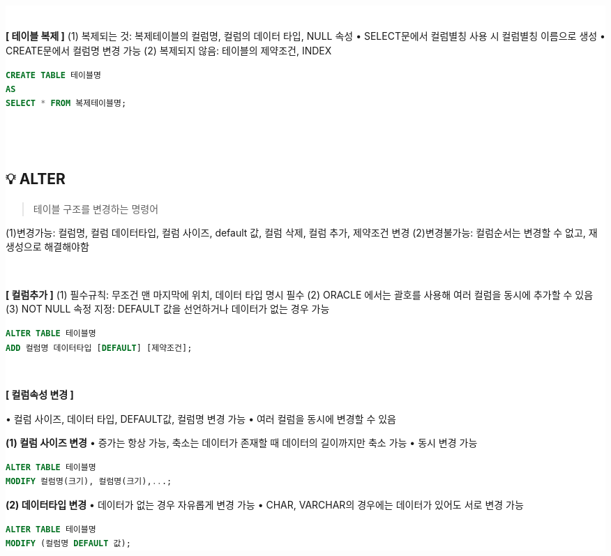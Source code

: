 <br>

**[ 테이블 복제 ]**
(1) 복제되는 것: 복제테이블의 컬럼명, 컬럼의 데이터 타입, NULL 속성
•  SELECT문에서 컬럼별칭 사용 시 컬럼별칭 이름으로 생성
•  CREATE문에서 컬럼명 변경 가능
(2) 복제되지 않음: 테이블의 제약조건, INDEX

```sql
CREATE TABLE 테이블명
AS
SELECT * FROM 복제테이블명;
```

<br>
<br>

## **💡 ALTER**
> 테이블 구조를 변경하는 명령어

(1)변경가능: 컬럼명, 컬럼 데이터타입, 컬럼 사이즈, default 값, 컬럼 삭제, 컬럼 추가, 제약조건 변경
(2)변경불가능: 컬럼순서는 변경할 수 없고, 재생성으로 해결해야함

<br>

**[ 컬럼추가 ]**
(1) 필수규칙: 무조건 맨 마지막에 위치, 데이터 타입 명시 필수
(2) ORACLE 에서는 괄호를 사용해 여러 컬럼을 동시에 추가할 수 있음
(3) NOT NULL 속정 지정: DEFAULT 값을 선언하거나 데이터가 없는 경우 가능


```SQL
ALTER TABLE 테이블명 
ADD 컬럼명 데이터타입 [DEFAULT] [제약조건];
```

<br>

**[ 컬럼속성 변경 ]**

• 컬럼 사이즈, 데이터 타입, DEFAULT값, 컬럼명 변경 가능
• 여러 컬럼을 동시에 변경할 수 있음


**(1) 컬럼 사이즈 변경**
• 증가는 항상 가능, 축소는 데이터가 존재할 때 데이터의 길이까지만 축소 가능
• 동시 변경 가능

```sql
ALTER TABLE 테이블명
MODIFY 컬럼명(크기), 컬럼명(크기),...;
```

**(2) 데이터타입 변경**
• 데이터가 없는 경우 자유롭게 변경 가능
• CHAR, VARCHAR의 경우에는 데이터가 있어도 서로 변경 가능

```sql
ALTER TABLE 테이블명
MODIFY (컬럼명 DEFAULT 값);
```
